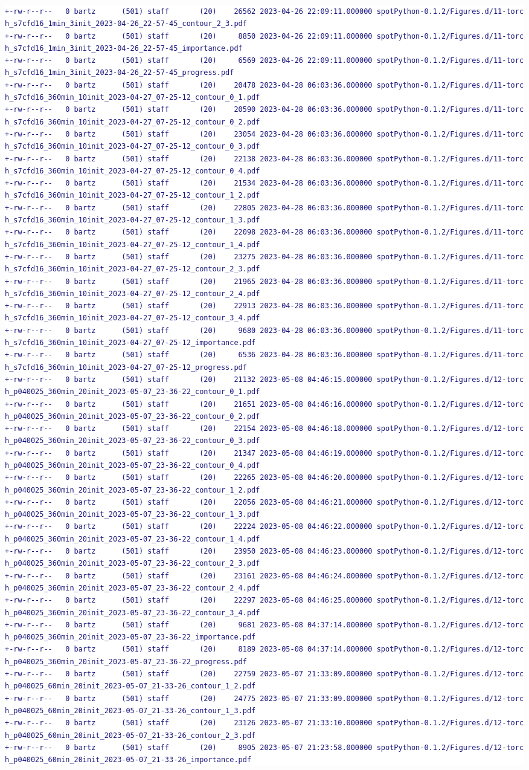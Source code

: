 ```diff
+-rw-r--r--   0 bartz      (501) staff       (20)    26562 2023-04-26 22:09:11.000000 spotPython-0.1.2/Figures.d/11-torch_s7cfd16_1min_3init_2023-04-26_22-57-45_contour_2_3.pdf
+-rw-r--r--   0 bartz      (501) staff       (20)     8850 2023-04-26 22:09:11.000000 spotPython-0.1.2/Figures.d/11-torch_s7cfd16_1min_3init_2023-04-26_22-57-45_importance.pdf
+-rw-r--r--   0 bartz      (501) staff       (20)     6569 2023-04-26 22:09:11.000000 spotPython-0.1.2/Figures.d/11-torch_s7cfd16_1min_3init_2023-04-26_22-57-45_progress.pdf
+-rw-r--r--   0 bartz      (501) staff       (20)    20478 2023-04-28 06:03:36.000000 spotPython-0.1.2/Figures.d/11-torch_s7cfd16_360min_10init_2023-04-27_07-25-12_contour_0_1.pdf
+-rw-r--r--   0 bartz      (501) staff       (20)    20590 2023-04-28 06:03:36.000000 spotPython-0.1.2/Figures.d/11-torch_s7cfd16_360min_10init_2023-04-27_07-25-12_contour_0_2.pdf
+-rw-r--r--   0 bartz      (501) staff       (20)    23054 2023-04-28 06:03:36.000000 spotPython-0.1.2/Figures.d/11-torch_s7cfd16_360min_10init_2023-04-27_07-25-12_contour_0_3.pdf
+-rw-r--r--   0 bartz      (501) staff       (20)    22138 2023-04-28 06:03:36.000000 spotPython-0.1.2/Figures.d/11-torch_s7cfd16_360min_10init_2023-04-27_07-25-12_contour_0_4.pdf
+-rw-r--r--   0 bartz      (501) staff       (20)    21534 2023-04-28 06:03:36.000000 spotPython-0.1.2/Figures.d/11-torch_s7cfd16_360min_10init_2023-04-27_07-25-12_contour_1_2.pdf
+-rw-r--r--   0 bartz      (501) staff       (20)    22805 2023-04-28 06:03:36.000000 spotPython-0.1.2/Figures.d/11-torch_s7cfd16_360min_10init_2023-04-27_07-25-12_contour_1_3.pdf
+-rw-r--r--   0 bartz      (501) staff       (20)    22098 2023-04-28 06:03:36.000000 spotPython-0.1.2/Figures.d/11-torch_s7cfd16_360min_10init_2023-04-27_07-25-12_contour_1_4.pdf
+-rw-r--r--   0 bartz      (501) staff       (20)    23275 2023-04-28 06:03:36.000000 spotPython-0.1.2/Figures.d/11-torch_s7cfd16_360min_10init_2023-04-27_07-25-12_contour_2_3.pdf
+-rw-r--r--   0 bartz      (501) staff       (20)    21965 2023-04-28 06:03:36.000000 spotPython-0.1.2/Figures.d/11-torch_s7cfd16_360min_10init_2023-04-27_07-25-12_contour_2_4.pdf
+-rw-r--r--   0 bartz      (501) staff       (20)    22913 2023-04-28 06:03:36.000000 spotPython-0.1.2/Figures.d/11-torch_s7cfd16_360min_10init_2023-04-27_07-25-12_contour_3_4.pdf
+-rw-r--r--   0 bartz      (501) staff       (20)     9680 2023-04-28 06:03:36.000000 spotPython-0.1.2/Figures.d/11-torch_s7cfd16_360min_10init_2023-04-27_07-25-12_importance.pdf
+-rw-r--r--   0 bartz      (501) staff       (20)     6536 2023-04-28 06:03:36.000000 spotPython-0.1.2/Figures.d/11-torch_s7cfd16_360min_10init_2023-04-27_07-25-12_progress.pdf
+-rw-r--r--   0 bartz      (501) staff       (20)    21132 2023-05-08 04:46:15.000000 spotPython-0.1.2/Figures.d/12-torch_p040025_360min_20init_2023-05-07_23-36-22_contour_0_1.pdf
+-rw-r--r--   0 bartz      (501) staff       (20)    21651 2023-05-08 04:46:16.000000 spotPython-0.1.2/Figures.d/12-torch_p040025_360min_20init_2023-05-07_23-36-22_contour_0_2.pdf
+-rw-r--r--   0 bartz      (501) staff       (20)    22154 2023-05-08 04:46:18.000000 spotPython-0.1.2/Figures.d/12-torch_p040025_360min_20init_2023-05-07_23-36-22_contour_0_3.pdf
+-rw-r--r--   0 bartz      (501) staff       (20)    21347 2023-05-08 04:46:19.000000 spotPython-0.1.2/Figures.d/12-torch_p040025_360min_20init_2023-05-07_23-36-22_contour_0_4.pdf
+-rw-r--r--   0 bartz      (501) staff       (20)    22265 2023-05-08 04:46:20.000000 spotPython-0.1.2/Figures.d/12-torch_p040025_360min_20init_2023-05-07_23-36-22_contour_1_2.pdf
+-rw-r--r--   0 bartz      (501) staff       (20)    22056 2023-05-08 04:46:21.000000 spotPython-0.1.2/Figures.d/12-torch_p040025_360min_20init_2023-05-07_23-36-22_contour_1_3.pdf
+-rw-r--r--   0 bartz      (501) staff       (20)    22224 2023-05-08 04:46:22.000000 spotPython-0.1.2/Figures.d/12-torch_p040025_360min_20init_2023-05-07_23-36-22_contour_1_4.pdf
+-rw-r--r--   0 bartz      (501) staff       (20)    23950 2023-05-08 04:46:23.000000 spotPython-0.1.2/Figures.d/12-torch_p040025_360min_20init_2023-05-07_23-36-22_contour_2_3.pdf
+-rw-r--r--   0 bartz      (501) staff       (20)    23161 2023-05-08 04:46:24.000000 spotPython-0.1.2/Figures.d/12-torch_p040025_360min_20init_2023-05-07_23-36-22_contour_2_4.pdf
+-rw-r--r--   0 bartz      (501) staff       (20)    22297 2023-05-08 04:46:25.000000 spotPython-0.1.2/Figures.d/12-torch_p040025_360min_20init_2023-05-07_23-36-22_contour_3_4.pdf
+-rw-r--r--   0 bartz      (501) staff       (20)     9681 2023-05-08 04:37:14.000000 spotPython-0.1.2/Figures.d/12-torch_p040025_360min_20init_2023-05-07_23-36-22_importance.pdf
+-rw-r--r--   0 bartz      (501) staff       (20)     8189 2023-05-08 04:37:14.000000 spotPython-0.1.2/Figures.d/12-torch_p040025_360min_20init_2023-05-07_23-36-22_progress.pdf
+-rw-r--r--   0 bartz      (501) staff       (20)    22759 2023-05-07 21:33:09.000000 spotPython-0.1.2/Figures.d/12-torch_p040025_60min_20init_2023-05-07_21-33-26_contour_1_2.pdf
+-rw-r--r--   0 bartz      (501) staff       (20)    24775 2023-05-07 21:33:09.000000 spotPython-0.1.2/Figures.d/12-torch_p040025_60min_20init_2023-05-07_21-33-26_contour_1_3.pdf
+-rw-r--r--   0 bartz      (501) staff       (20)    23126 2023-05-07 21:33:10.000000 spotPython-0.1.2/Figures.d/12-torch_p040025_60min_20init_2023-05-07_21-33-26_contour_2_3.pdf
+-rw-r--r--   0 bartz      (501) staff       (20)     8905 2023-05-07 21:23:58.000000 spotPython-0.1.2/Figures.d/12-torch_p040025_60min_20init_2023-05-07_21-33-26_importance.pdf
```